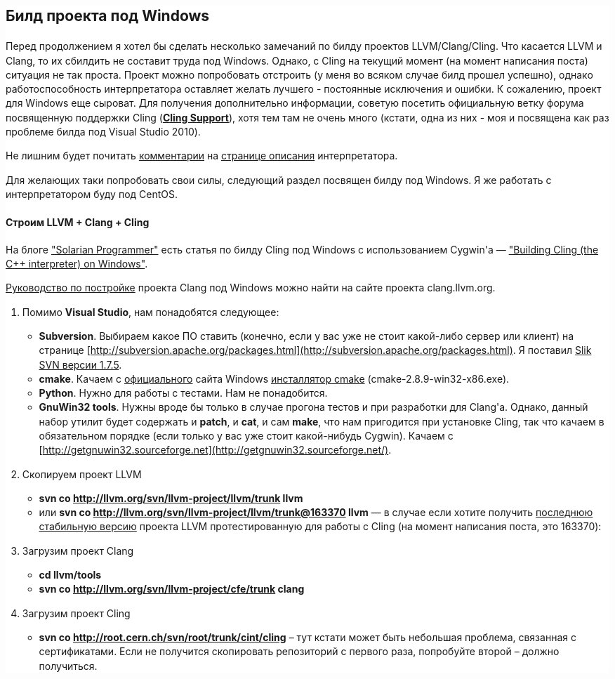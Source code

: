 ## Билд проекта под Windows
Перед продолжением я хотел бы сделать несколько замечаний по билду проектов LLVM/Clang/Cling. Что касается LLVM и Clang, то их сбилдить не составит труда под Windows. Однако, с Cling на текущий момент (на момент написания поста) ситуация не так проста. Проект можно попробовать отстроить (у меня во всяком случае билд прошел успешно), однако работоспособность интерпретатора оставляет желать лучшего - постоянные исключения и ошибки. К сожалению, проект для Windows еще сыроват. Для получения дополнительно информации, советую посетить официальную ветку форума посвященную поддержки Cling ([**Cling Support**](http://root.cern.ch/phpBB3/viewforum.php?f=21)), хотя тем там не очень много (кстати, одна из них - моя и посвящена как раз проблеме билда под Visual Studio 2010). 

Не лишним будет почитать [комментарии](http://root.cern.ch/drupal/content/cling-goes-public#comment-942) на [странице описания](http://root.cern.ch/drupal/content/cling-goes-public) интерпретатора.

Для желающих таки попробовать свои силы, следующий раздел посвящен билду под Windows. Я же работать с интерпретатором буду под CentOS.

#### Строим LLVM + Clang + Cling

На блоге ["Solarian Programmer"](http://solarianprogrammer.com) есть статья по билду Cling под Windows с использованием Cygwin'а — ["Building Cling (the C++ interpreter) on Windows"](http://solarianprogrammer.com/2012/09/02/building-cling-cpp-interpreter-windows/).

[Руководство по постройке](http://clang.llvm.org/get_started.html) проекта Clang под Windows можно найти на сайте проекта clang.llvm.org.


1. Помимо **Visual Studio**, нам понадобятся следующее:
    - **Subversion**. Выбираем какое ПО ставить (конечно, если у вас уже не стоит какой-либо сервер или клиент) на странице [http://subversion.apache.org/packages.html](http://subversion.apache.org/packages.html). Я поставил [Slik SVN версии 1.7.5](http://www.sliksvn.com/en/download). 
    - **cmake**. Качаем с [официального](http://www.cmake.org/cmake/resources/software.html) сайта Windows [инсталлятор cmake](http://www.cmake.org/files/v2.8/cmake-2.8.9-win32-x86.exe) (cmake-2.8.9-win32-x86.exe).
    - **Python**. Нужно для работы с тестами. Нам не понадобится.
    - **GnuWin32 tools**. Нужны вроде бы только в случае прогона тестов и при разработки для Clang'а. Однако, данный набор утилит будет содержать и **patch**, и **cat**, и сам **make**, что нам пригодится при установке Cling, так что качаем в обязательном порядке (если только у вас уже стоит какой-нибудь Cygwin). Качаем с [http://getgnuwin32.sourceforge.net](http://getgnuwin32.sourceforge.net/). 

2. Скопируем проект LLVM
    - **svn co http://llvm.org/svn/llvm-project/llvm/trunk llvm**
    - или **svn co http://llvm.org/svn/llvm-project/llvm/trunk@163370 llvm** — в случае если хотите получить [последнюю стабильную версию](http://root.cern.ch/svn/root/trunk/interpreter/cling/LastKnownGoodLLVMSVNRevision.txt) проекта LLVM протестированную для работы с Cling (на момент написания поста, это 163370):

3. Загрузим проект Clang
    - **cd llvm/tools**
    - **svn co http://llvm.org/svn/llvm-project/cfe/trunk clang**

4. Загрузим проект Cling
    - **svn co http://root.cern.ch/svn/root/trunk/cint/cling** – тут кстати может быть небольшая проблема, связанная с сертификатами. Если не получится скопировать репозиторий с первого раза, попробуйте второй – должно получиться.
